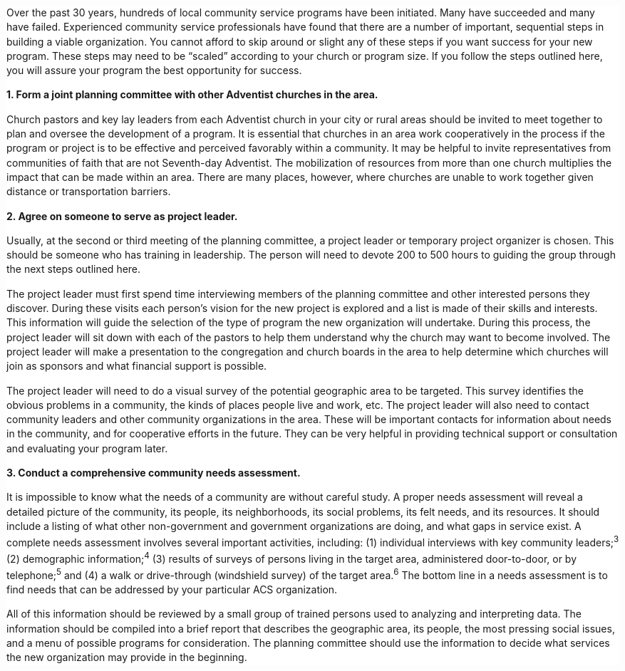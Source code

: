 Over the past 30 years, hundreds of local community service programs have been initiated. Many have succeeded and many have failed. Experienced community service professionals have found that there are a number of important, sequential steps in building a viable organization. You cannot afford to skip around or slight any of these steps if you want success for your new program. These steps may need to be “scaled” according to your church or program size. If you follow the steps outlined here, you will assure your program the best opportunity for success.

**1. Form a joint planning committee with other Adventist churches in the area.**

Church pastors and key lay leaders from each Adventist church in your city or rural areas should be invited to meet together to plan and oversee the development of a program. It is essential that churches in an area work cooperatively in the process if the program or project is to be effective and perceived favorably within a community. It may be helpful to invite representatives from communities of faith that are not Seventh-day Adventist. The mobilization of resources from more than one church multiplies the impact that can be made within an area. There are many places, however, where churches are unable to work together given distance or transportation barriers.

**2. Agree on someone to serve as project leader.**

Usually, at the second or third meeting of the planning committee, a project leader or temporary project organizer is chosen. This should be someone who has training in leadership. The person will need to devote 200 to 500 hours to guiding the group through the next steps outlined here.

The project leader must first spend time interviewing members of the planning committee and other interested persons they discover. During these visits each person’s vision for the new project is explored and a list is made of their skills and interests. This information will guide the selection of the type of program the new organization will undertake. During this process, the project leader will sit down with each of the pastors to help them understand why the church may want to become involved. The project leader will make a presentation to the congregation and church boards in the area to help determine which churches will join as sponsors and what financial support is possible.

The project leader will need to do a visual survey of the potential geographic area to be targeted. This survey identifies the obvious problems in a community, the kinds of places people live and work, etc. The project leader will also need to contact community leaders and other community organizations in the area. These will be important contacts for information about needs in the community, and for cooperative efforts in the future. They can be very helpful in providing technical support or consultation and evaluating your program later.

**3. Conduct a comprehensive community needs assessment.**

It is impossible to know what the needs of a community are without careful study. A proper needs assessment will reveal a detailed picture of the community, its people, its neighborhoods, its social problems, its felt needs, and its resources. It should include a listing of what other non-government and government organizations are doing, and what gaps in service exist. A complete needs assessment involves several important activities, including: (1) individual interviews with key community leaders;<sup>3</sup> (2) demographic information;<sup>4</sup> (3) results of surveys of persons living in the target area, administered door-to-door, or by telephone;<sup>5</sup> and (4) a walk or drive-through (windshield survey) of the target area.<sup>6</sup> The bottom line in a needs assessment is to find needs that can be addressed by your particular ACS organization.

All of this information should be reviewed by a small group of trained persons used to analyzing and interpreting data. The information should be compiled into a brief report that describes the geographic area, its people, the most pressing social issues, and a menu of possible programs for consideration. The planning committee should use the information to decide what services the new organization may provide in the beginning.
